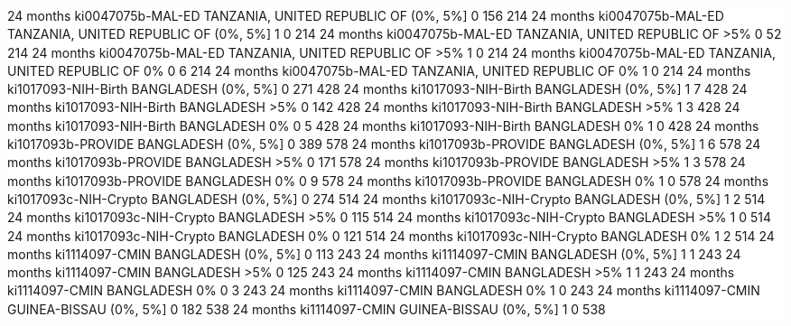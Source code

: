 24 months   ki0047075b-MAL-ED          TANZANIA, UNITED REPUBLIC OF   (0%, 5%]           0      156    214
24 months   ki0047075b-MAL-ED          TANZANIA, UNITED REPUBLIC OF   (0%, 5%]           1        0    214
24 months   ki0047075b-MAL-ED          TANZANIA, UNITED REPUBLIC OF   >5%                0       52    214
24 months   ki0047075b-MAL-ED          TANZANIA, UNITED REPUBLIC OF   >5%                1        0    214
24 months   ki0047075b-MAL-ED          TANZANIA, UNITED REPUBLIC OF   0%                 0        6    214
24 months   ki0047075b-MAL-ED          TANZANIA, UNITED REPUBLIC OF   0%                 1        0    214
24 months   ki1017093-NIH-Birth        BANGLADESH                     (0%, 5%]           0      271    428
24 months   ki1017093-NIH-Birth        BANGLADESH                     (0%, 5%]           1        7    428
24 months   ki1017093-NIH-Birth        BANGLADESH                     >5%                0      142    428
24 months   ki1017093-NIH-Birth        BANGLADESH                     >5%                1        3    428
24 months   ki1017093-NIH-Birth        BANGLADESH                     0%                 0        5    428
24 months   ki1017093-NIH-Birth        BANGLADESH                     0%                 1        0    428
24 months   ki1017093b-PROVIDE         BANGLADESH                     (0%, 5%]           0      389    578
24 months   ki1017093b-PROVIDE         BANGLADESH                     (0%, 5%]           1        6    578
24 months   ki1017093b-PROVIDE         BANGLADESH                     >5%                0      171    578
24 months   ki1017093b-PROVIDE         BANGLADESH                     >5%                1        3    578
24 months   ki1017093b-PROVIDE         BANGLADESH                     0%                 0        9    578
24 months   ki1017093b-PROVIDE         BANGLADESH                     0%                 1        0    578
24 months   ki1017093c-NIH-Crypto      BANGLADESH                     (0%, 5%]           0      274    514
24 months   ki1017093c-NIH-Crypto      BANGLADESH                     (0%, 5%]           1        2    514
24 months   ki1017093c-NIH-Crypto      BANGLADESH                     >5%                0      115    514
24 months   ki1017093c-NIH-Crypto      BANGLADESH                     >5%                1        0    514
24 months   ki1017093c-NIH-Crypto      BANGLADESH                     0%                 0      121    514
24 months   ki1017093c-NIH-Crypto      BANGLADESH                     0%                 1        2    514
24 months   ki1114097-CMIN             BANGLADESH                     (0%, 5%]           0      113    243
24 months   ki1114097-CMIN             BANGLADESH                     (0%, 5%]           1        1    243
24 months   ki1114097-CMIN             BANGLADESH                     >5%                0      125    243
24 months   ki1114097-CMIN             BANGLADESH                     >5%                1        1    243
24 months   ki1114097-CMIN             BANGLADESH                     0%                 0        3    243
24 months   ki1114097-CMIN             BANGLADESH                     0%                 1        0    243
24 months   ki1114097-CMIN             GUINEA-BISSAU                  (0%, 5%]           0      182    538
24 months   ki1114097-CMIN             GUINEA-BISSAU                  (0%, 5%]           1        0    538